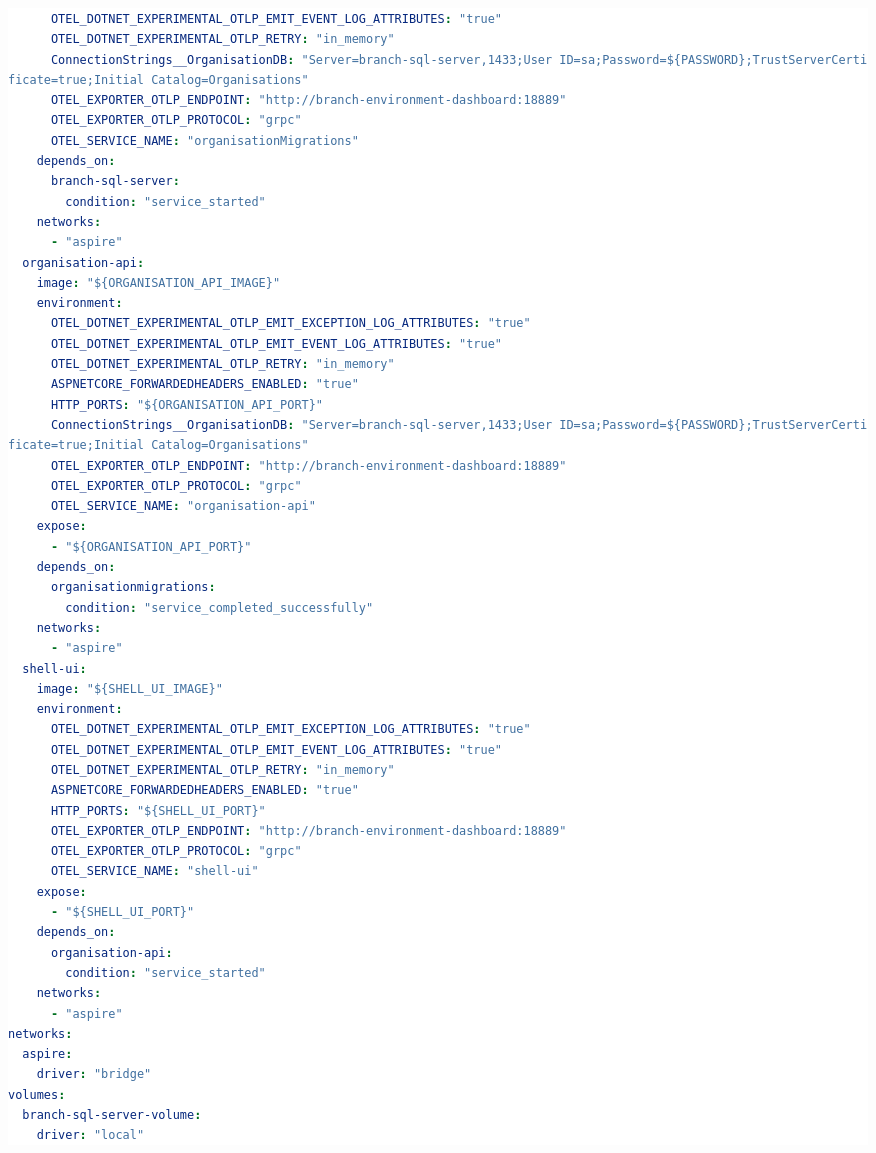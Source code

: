 ```yaml
      OTEL_DOTNET_EXPERIMENTAL_OTLP_EMIT_EVENT_LOG_ATTRIBUTES: "true"
      OTEL_DOTNET_EXPERIMENTAL_OTLP_RETRY: "in_memory"
      ConnectionStrings__OrganisationDB: "Server=branch-sql-server,1433;User ID=sa;Password=${PASSWORD};TrustServerCertificate=true;Initial Catalog=Organisations"
      OTEL_EXPORTER_OTLP_ENDPOINT: "http://branch-environment-dashboard:18889"
      OTEL_EXPORTER_OTLP_PROTOCOL: "grpc"
      OTEL_SERVICE_NAME: "organisationMigrations"
    depends_on:
      branch-sql-server:
        condition: "service_started"
    networks:
      - "aspire"
  organisation-api:
    image: "${ORGANISATION_API_IMAGE}"
    environment:
      OTEL_DOTNET_EXPERIMENTAL_OTLP_EMIT_EXCEPTION_LOG_ATTRIBUTES: "true"
      OTEL_DOTNET_EXPERIMENTAL_OTLP_EMIT_EVENT_LOG_ATTRIBUTES: "true"
      OTEL_DOTNET_EXPERIMENTAL_OTLP_RETRY: "in_memory"
      ASPNETCORE_FORWARDEDHEADERS_ENABLED: "true"
      HTTP_PORTS: "${ORGANISATION_API_PORT}"
      ConnectionStrings__OrganisationDB: "Server=branch-sql-server,1433;User ID=sa;Password=${PASSWORD};TrustServerCertificate=true;Initial Catalog=Organisations"
      OTEL_EXPORTER_OTLP_ENDPOINT: "http://branch-environment-dashboard:18889"
      OTEL_EXPORTER_OTLP_PROTOCOL: "grpc"
      OTEL_SERVICE_NAME: "organisation-api"
    expose:
      - "${ORGANISATION_API_PORT}"
    depends_on:
      organisationmigrations:
        condition: "service_completed_successfully"
    networks:
      - "aspire"
  shell-ui:
    image: "${SHELL_UI_IMAGE}"
    environment:
      OTEL_DOTNET_EXPERIMENTAL_OTLP_EMIT_EXCEPTION_LOG_ATTRIBUTES: "true"
      OTEL_DOTNET_EXPERIMENTAL_OTLP_EMIT_EVENT_LOG_ATTRIBUTES: "true"
      OTEL_DOTNET_EXPERIMENTAL_OTLP_RETRY: "in_memory"
      ASPNETCORE_FORWARDEDHEADERS_ENABLED: "true"
      HTTP_PORTS: "${SHELL_UI_PORT}"
      OTEL_EXPORTER_OTLP_ENDPOINT: "http://branch-environment-dashboard:18889"
      OTEL_EXPORTER_OTLP_PROTOCOL: "grpc"
      OTEL_SERVICE_NAME: "shell-ui"
    expose:
      - "${SHELL_UI_PORT}"
    depends_on:
      organisation-api:
        condition: "service_started"
    networks:
      - "aspire"
networks:
  aspire:
    driver: "bridge"
volumes:
  branch-sql-server-volume:
    driver: "local"
```
